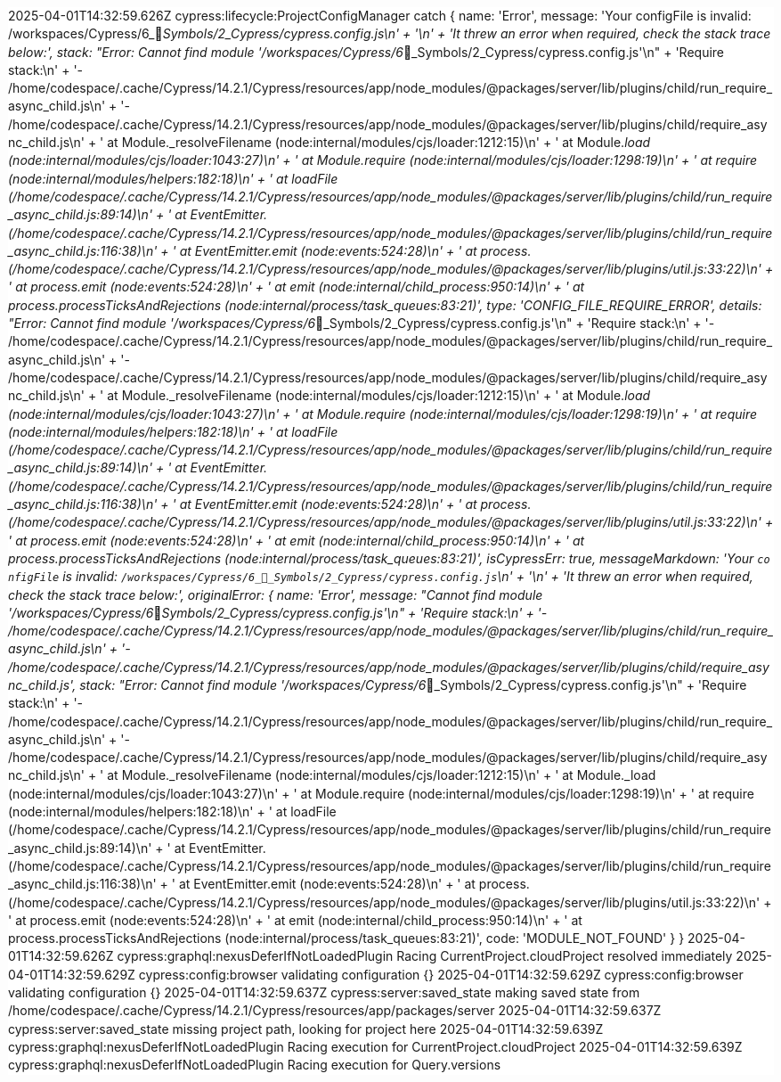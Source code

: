 2025-04-01T14:32:59.626Z cypress:lifecycle:ProjectConfigManager catch { name: 'Error', message: 'Your configFile is invalid: /workspaces/Cypress/6_🔣_Symbols/2_Cypress/cypress.config.js\n' + '\n' + 'It threw an error when required, check the stack trace below:', stack: "Error: Cannot find module '/workspaces/Cypress/6_🔣_Symbols/2_Cypress/cypress.config.js'\n" + 'Require stack:\n' + '- /home/codespace/.cache/Cypress/14.2.1/Cypress/resources/app/node_modules/@packages/server/lib/plugins/child/run_require_async_child.js\n' + '- /home/codespace/.cache/Cypress/14.2.1/Cypress/resources/app/node_modules/@packages/server/lib/plugins/child/require_async_child.js\n' + '    at Module._resolveFilename (node:internal/modules/cjs/loader:1212:15)\n' + '    at Module._load (node:internal/modules/cjs/loader:1043:27)\n' + '    at Module.require (node:internal/modules/cjs/loader:1298:19)\n' + '    at require (node:internal/modules/helpers:182:18)\n' + '    at loadFile (/home/codespace/.cache/Cypress/14.2.1/Cypress/resources/app/node_modules/@packages/server/lib/plugins/child/run_require_async_child.js:89:14)\n' + '    at EventEmitter.<anonymous> (/home/codespace/.cache/Cypress/14.2.1/Cypress/resources/app/node_modules/@packages/server/lib/plugins/child/run_require_async_child.js:116:38)\n' + '    at EventEmitter.emit (node:events:524:28)\n' + '    at process.<anonymous> (/home/codespace/.cache/Cypress/14.2.1/Cypress/resources/app/node_modules/@packages/server/lib/plugins/util.js:33:22)\n' + '    at process.emit (node:events:524:28)\n' + '    at emit (node:internal/child_process:950:14)\n' + '    at process.processTicksAndRejections (node:internal/process/task_queues:83:21)', type: 'CONFIG_FILE_REQUIRE_ERROR', details: "Error: Cannot find module '/workspaces/Cypress/6_🔣_Symbols/2_Cypress/cypress.config.js'\n" + 'Require stack:\n' + '- /home/codespace/.cache/Cypress/14.2.1/Cypress/resources/app/node_modules/@packages/server/lib/plugins/child/run_require_async_child.js\n' + '- /home/codespace/.cache/Cypress/14.2.1/Cypress/resources/app/node_modules/@packages/server/lib/plugins/child/require_async_child.js\n' + '    at Module._resolveFilename (node:internal/modules/cjs/loader:1212:15)\n' + '    at Module._load (node:internal/modules/cjs/loader:1043:27)\n' + '    at Module.require (node:internal/modules/cjs/loader:1298:19)\n' + '    at require (node:internal/modules/helpers:182:18)\n' + '    at loadFile (/home/codespace/.cache/Cypress/14.2.1/Cypress/resources/app/node_modules/@packages/server/lib/plugins/child/run_require_async_child.js:89:14)\n' + '    at EventEmitter.<anonymous> (/home/codespace/.cache/Cypress/14.2.1/Cypress/resources/app/node_modules/@packages/server/lib/plugins/child/run_require_async_child.js:116:38)\n' + '    at EventEmitter.emit (node:events:524:28)\n' + '    at process.<anonymous> (/home/codespace/.cache/Cypress/14.2.1/Cypress/resources/app/node_modules/@packages/server/lib/plugins/util.js:33:22)\n' + '    at process.emit (node:events:524:28)\n' + '    at emit (node:internal/child_process:950:14)\n' + '    at process.processTicksAndRejections (node:internal/process/task_queues:83:21)', isCypressErr: true, messageMarkdown: 'Your `configFile` is invalid: `/workspaces/Cypress/6_🔣_Symbols/2_Cypress/cypress.config.js`\n' + '\n' + 'It threw an error when required, check the stack trace below:', originalError: { name: 'Error', message: "Cannot find module '/workspaces/Cypress/6_🔣_Symbols/2_Cypress/cypress.config.js'\n" + 'Require stack:\n' + '- /home/codespace/.cache/Cypress/14.2.1/Cypress/resources/app/node_modules/@packages/server/lib/plugins/child/run_require_async_child.js\n' + '- /home/codespace/.cache/Cypress/14.2.1/Cypress/resources/app/node_modules/@packages/server/lib/plugins/child/require_async_child.js', stack: "Error: Cannot find module '/workspaces/Cypress/6_🔣_Symbols/2_Cypress/cypress.config.js'\n" + 'Require stack:\n' + '- /home/codespace/.cache/Cypress/14.2.1/Cypress/resources/app/node_modules/@packages/server/lib/plugins/child/run_require_async_child.js\n' + '- /home/codespace/.cache/Cypress/14.2.1/Cypress/resources/app/node_modules/@packages/server/lib/plugins/child/require_async_child.js\n' + '    at Module._resolveFilename (node:internal/modules/cjs/loader:1212:15)\n' + '    at Module._load (node:internal/modules/cjs/loader:1043:27)\n' + '    at Module.require (node:internal/modules/cjs/loader:1298:19)\n' + '    at require (node:internal/modules/helpers:182:18)\n' + '    at loadFile (/home/codespace/.cache/Cypress/14.2.1/Cypress/resources/app/node_modules/@packages/server/lib/plugins/child/run_require_async_child.js:89:14)\n' + '    at EventEmitter.<anonymous> (/home/codespace/.cache/Cypress/14.2.1/Cypress/resources/app/node_modules/@packages/server/lib/plugins/child/run_require_async_child.js:116:38)\n' + '    at EventEmitter.emit (node:events:524:28)\n' + '    at process.<anonymous> (/home/codespace/.cache/Cypress/14.2.1/Cypress/resources/app/node_modules/@packages/server/lib/plugins/util.js:33:22)\n' + '    at process.emit (node:events:524:28)\n' + '    at emit (node:internal/child_process:950:14)\n' + '    at process.processTicksAndRejections (node:internal/process/task_queues:83:21)', code: 'MODULE_NOT_FOUND' } }
2025-04-01T14:32:59.626Z cypress:graphql:nexusDeferIfNotLoadedPlugin Racing CurrentProject.cloudProject resolved immediately
2025-04-01T14:32:59.629Z cypress:config:browser validating configuration {}
2025-04-01T14:32:59.629Z cypress:config:browser validating configuration {}
2025-04-01T14:32:59.637Z cypress:server:saved_state making saved state from /home/codespace/.cache/Cypress/14.2.1/Cypress/resources/app/packages/server
2025-04-01T14:32:59.637Z cypress:server:saved_state missing project path, looking for project here
2025-04-01T14:32:59.639Z cypress:graphql:nexusDeferIfNotLoadedPlugin Racing execution for CurrentProject.cloudProject
2025-04-01T14:32:59.639Z cypress:graphql:nexusDeferIfNotLoadedPlugin Racing execution for Query.versions